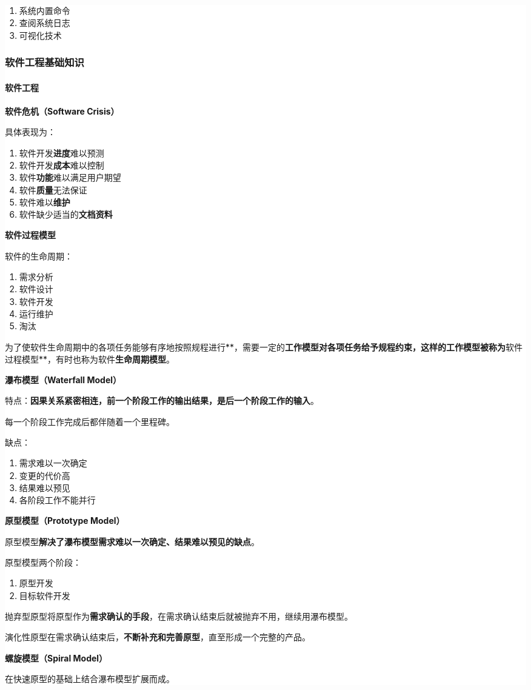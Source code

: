 1. 系统内置命令
2. 查阅系统日志
3. 可视化技术

### 软件工程基础知识

#### 软件工程

**软件危机（Software Crisis）**

具体表现为：

1. 软件开发**进度**难以预测
2. 软件开发**成本**难以控制
3. 软件**功能**难以满足用户期望
4. 软件**质量**无法保证
5. 软件难以**维护**
6. 软件缺少适当的**文档资料**

**软件过程模型**

软件的生命周期：

1. 需求分析
2. 软件设计
3. 软件开发
4. 运行维护
5. 淘汰

为了使软件生命周期中的各项任务能够有序地按照规程进行**，需要一定的**工作模型对各项任务给予规程约束，这样的工作模型被称为**软件过程模型**，有时也称为软件**生命周期模型**。

**瀑布模型（Waterfall Model）**

特点：**因果关系紧密相连，前一个阶段工作的输出结果，是后一个阶段工作的输入**。

每一个阶段工作完成后都伴随着一个里程碑。

缺点：

1. 需求难以一次确定
2. 变更的代价高
3. 结果难以预见
4. 各阶段工作不能并行

**原型模型（Prototype Model）**

原型模型**解决了瀑布模型需求难以一次确定、结果难以预见的缺点**。

原型模型两个阶段：

1. 原型开发
2. 目标软件开发

抛弃型原型将原型作为**需求确认的手段**，在需求确认结束后就被抛弃不用，继续用瀑布模型。

演化性原型在需求确认结束后，**不断补充和完善原型**，直至形成一个完整的产品。

**螺旋模型（Spiral Model）**

在快速原型的基础上结合瀑布模型扩展而成。
